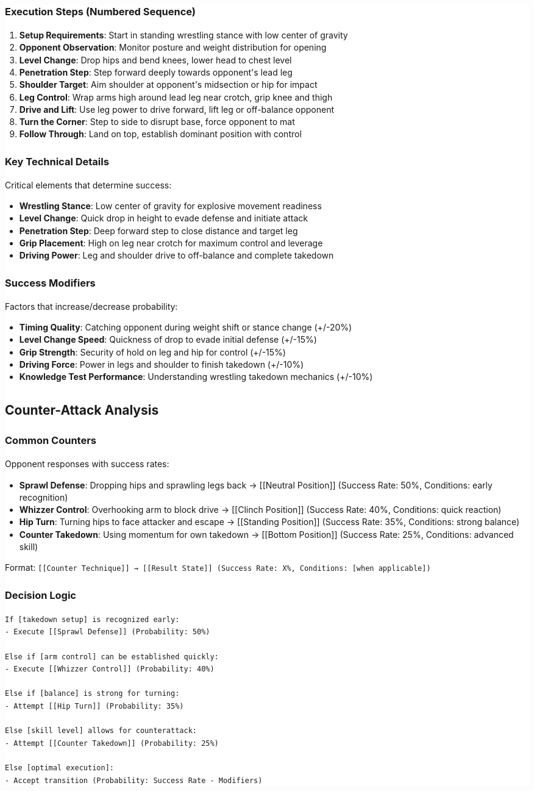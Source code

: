 ### Execution Steps (Numbered Sequence)
1. **Setup Requirements**: Start in standing wrestling stance with low center of gravity
2. **Opponent Observation**: Monitor posture and weight distribution for opening
3. **Level Change**: Drop hips and bend knees, lower head to chest level
4. **Penetration Step**: Step forward deeply towards opponent's lead leg
5. **Shoulder Target**: Aim shoulder at opponent's midsection or hip for impact
6. **Leg Control**: Wrap arms high around lead leg near crotch, grip knee and thigh
7. **Drive and Lift**: Use leg power to drive forward, lift leg or off-balance opponent
8. **Turn the Corner**: Step to side to disrupt base, force opponent to mat
9. **Follow Through**: Land on top, establish dominant position with control

### Key Technical Details
Critical elements that determine success:
- **Wrestling Stance**: Low center of gravity for explosive movement readiness
- **Level Change**: Quick drop in height to evade defense and initiate attack
- **Penetration Step**: Deep forward step to close distance and target leg
- **Grip Placement**: High on leg near crotch for maximum control and leverage
- **Driving Power**: Leg and shoulder drive to off-balance and complete takedown

### Success Modifiers
Factors that increase/decrease probability:
- **Timing Quality**: Catching opponent during weight shift or stance change (+/-20%)
- **Level Change Speed**: Quickness of drop to evade initial defense (+/-15%)
- **Grip Strength**: Security of hold on leg and hip for control (+/-15%)
- **Driving Force**: Power in legs and shoulder to finish takedown (+/-10%)
- **Knowledge Test Performance**: Understanding wrestling takedown mechanics (+/-10%)

## Counter-Attack Analysis

### Common Counters
Opponent responses with success rates:
- **Sprawl Defense**: Dropping hips and sprawling legs back → [[Neutral Position]] (Success Rate: 50%, Conditions: early recognition)
- **Whizzer Control**: Overhooking arm to block drive → [[Clinch Position]] (Success Rate: 40%, Conditions: quick reaction)
- **Hip Turn**: Turning hips to face attacker and escape → [[Standing Position]] (Success Rate: 35%, Conditions: strong balance)
- **Counter Takedown**: Using momentum for own takedown → [[Bottom Position]] (Success Rate: 25%, Conditions: advanced skill)

Format: `[[Counter Technique]] → [[Result State]] (Success Rate: X%, Conditions: [when applicable])`

### Decision Logic
```
If [takedown setup] is recognized early:
- Execute [[Sprawl Defense]] (Probability: 50%)

Else if [arm control] can be established quickly:
- Execute [[Whizzer Control]] (Probability: 40%)

Else if [balance] is strong for turning:
- Attempt [[Hip Turn]] (Probability: 35%)

Else [skill level] allows for counterattack:
- Attempt [[Counter Takedown]] (Probability: 25%)

Else [optimal execution]:
- Accept transition (Probability: Success Rate - Modifiers)
```
